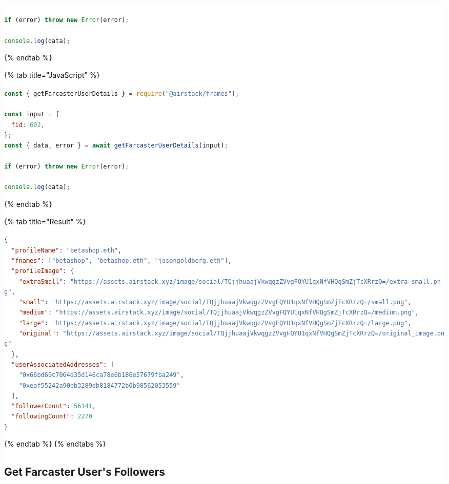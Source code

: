 ```typescript

if (error) throw new Error(error);

console.log(data);
```
{% endtab %}

{% tab title="JavaScript" %}
```javascript
const { getFarcasterUserDetails } = require("@airstack/frames");

const input = {
  fid: 602,
};
const { data, error } = await getFarcasterUserDetails(input);

if (error) throw new Error(error);

console.log(data);
```
{% endtab %}

{% tab title="Result" %}
```json
{
  "profileName": "betashop.eth",
  "fnames": ["betashop", "betashop.eth", "jasongoldberg.eth"],
  "profileImage": {
    "extraSmall": "https://assets.airstack.xyz/image/social/TQjjhuaajVkwqgzZVvgFQYU1qxNfVHQgSmZjTcXRrzQ=/extra_small.png",
    "small": "https://assets.airstack.xyz/image/social/TQjjhuaajVkwqgzZVvgFQYU1qxNfVHQgSmZjTcXRrzQ=/small.png",
    "medium": "https://assets.airstack.xyz/image/social/TQjjhuaajVkwqgzZVvgFQYU1qxNfVHQgSmZjTcXRrzQ=/medium.png",
    "large": "https://assets.airstack.xyz/image/social/TQjjhuaajVkwqgzZVvgFQYU1qxNfVHQgSmZjTcXRrzQ=/large.png",
    "original": "https://assets.airstack.xyz/image/social/TQjjhuaajVkwqgzZVvgFQYU1qxNfVHQgSmZjTcXRrzQ=/original_image.png"
  },
  "userAssociatedAddresses": [
    "0x66bd69c7064d35d146ca78e6b186e57679fba249",
    "0xeaf55242a90bb3289db8184772b0b98562053559"
  ],
  "followerCount": 56141,
  "followingCount": 2270
}
```
{% endtab %}
{% endtabs %}

## Get Farcaster User's Followers
